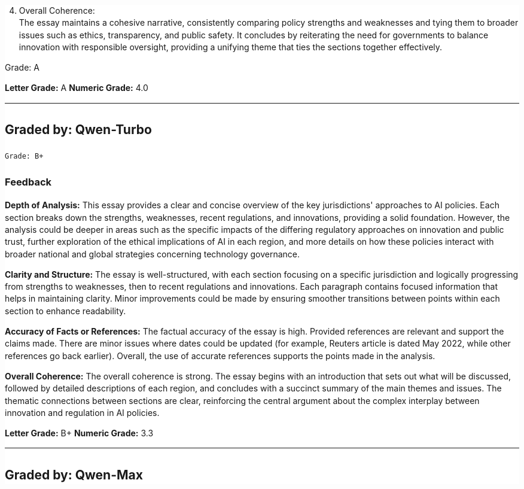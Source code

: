 4) Overall Coherence:  
The essay maintains a cohesive narrative, consistently comparing policy strengths and weaknesses and tying them to broader issues such as ethics, transparency, and public safety. It concludes by reiterating the need for governments to balance innovation with responsible oversight, providing a unifying theme that ties the sections together effectively.

Grade: A

**Letter Grade:** A
**Numeric Grade:** 4.0

---

## Graded by: Qwen-Turbo

```
Grade: B+
```

### Feedback

**Depth of Analysis:**
This essay provides a clear and concise overview of the key jurisdictions' approaches to AI policies. Each section breaks down the strengths, weaknesses, recent regulations, and innovations, providing a solid foundation. However, the analysis could be deeper in areas such as the specific impacts of the differing regulatory approaches on innovation and public trust, further exploration of the ethical implications of AI in each region, and more details on how these policies interact with broader national and global strategies concerning technology governance.

**Clarity and Structure:**
The essay is well-structured, with each section focusing on a specific jurisdiction and logically progressing from strengths to weaknesses, then to recent regulations and innovations. Each paragraph contains focused information that helps in maintaining clarity. Minor improvements could be made by ensuring smoother transitions between points within each section to enhance readability.

**Accuracy of Facts or References:**
The factual accuracy of the essay is high. Provided references are relevant and support the claims made. There are minor issues where dates could be updated (for example, Reuters article is dated May 2022, while other references go back earlier). Overall, the use of accurate references supports the points made in the analysis.

**Overall Coherence:**
The overall coherence is strong. The essay begins with an introduction that sets out what will be discussed, followed by detailed descriptions of each region, and concludes with a succinct summary of the main themes and issues. The thematic connections between sections are clear, reinforcing the central argument about the complex interplay between innovation and regulation in AI policies.

**Letter Grade:** B+
**Numeric Grade:** 3.3

---

## Graded by: Qwen-Max
